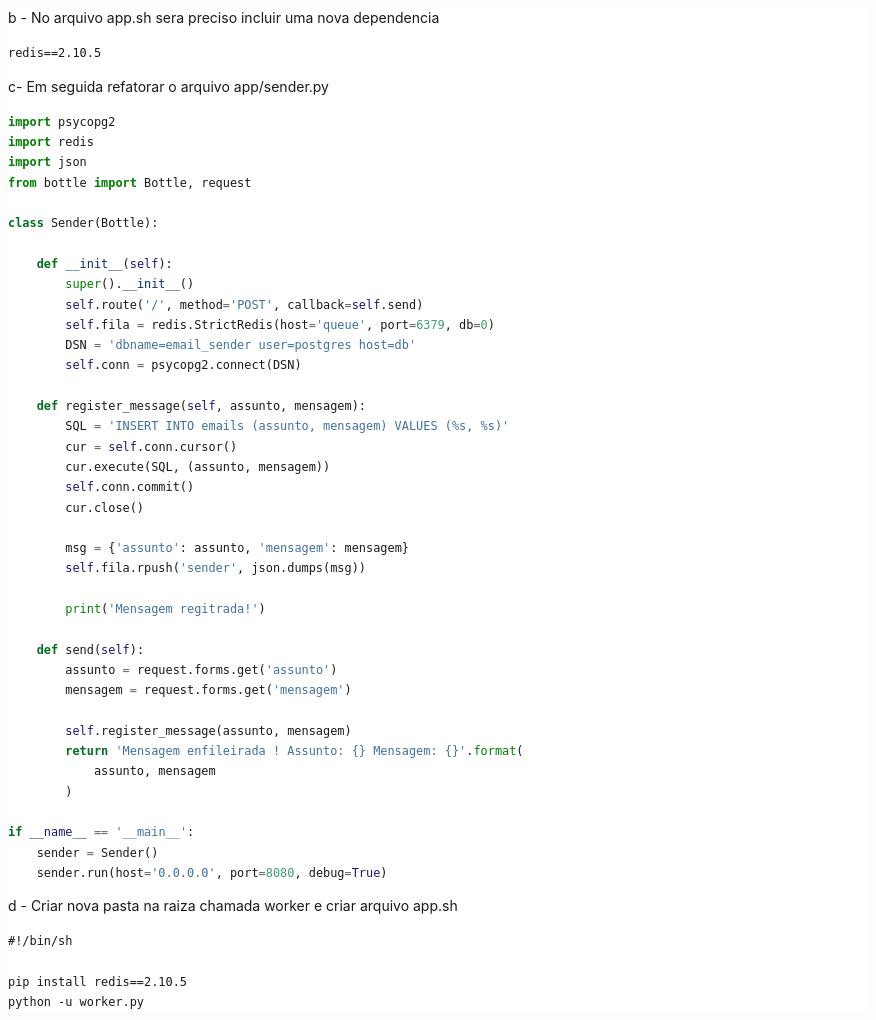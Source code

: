 b - No arquivo app.sh sera preciso incluir uma nova dependencia

```
redis==2.10.5
```

c- Em seguida refatorar o arquivo app/sender.py

````python
import psycopg2
import redis
import json
from bottle import Bottle, request

class Sender(Bottle):

    def __init__(self):
        super().__init__()
        self.route('/', method='POST', callback=self.send)   
        self.fila = redis.StrictRedis(host='queue', port=6379, db=0)
        DSN = 'dbname=email_sender user=postgres host=db'
        self.conn = psycopg2.connect(DSN)

    def register_message(self, assunto, mensagem):
        SQL = 'INSERT INTO emails (assunto, mensagem) VALUES (%s, %s)'
        cur = self.conn.cursor()
        cur.execute(SQL, (assunto, mensagem))
        self.conn.commit()
        cur.close()

        msg = {'assunto': assunto, 'mensagem': mensagem}
        self.fila.rpush('sender', json.dumps(msg))

        print('Mensagem regitrada!')

    def send(self):
        assunto = request.forms.get('assunto')
        mensagem = request.forms.get('mensagem')

        self.register_message(assunto, mensagem)
        return 'Mensagem enfileirada ! Assunto: {} Mensagem: {}'.format(
            assunto, mensagem
        )

if __name__ == '__main__':
    sender = Sender()
    sender.run(host='0.0.0.0', port=8080, debug=True)
````

d - Criar nova pasta na raiza chamada worker e criar arquivo app.sh

````
#!/bin/sh

pip install redis==2.10.5
python -u worker.py
````
